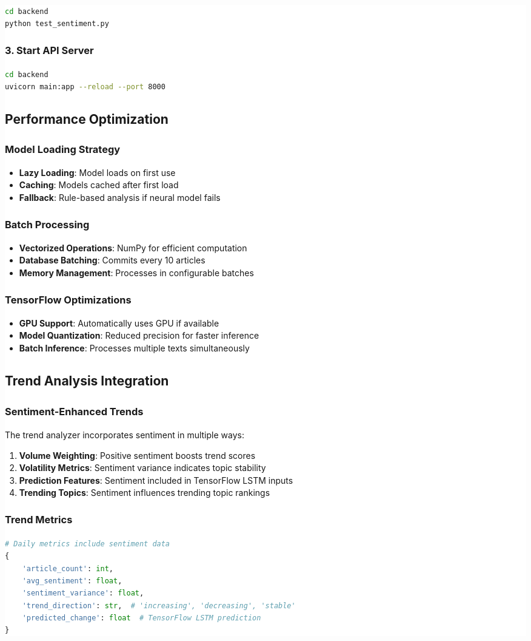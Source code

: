 ```bash
cd backend
python test_sentiment.py
```

### 3. Start API Server

```bash
cd backend
uvicorn main:app --reload --port 8000
```

## Performance Optimization

### Model Loading Strategy

- **Lazy Loading**: Model loads on first use
- **Caching**: Models cached after first load
- **Fallback**: Rule-based analysis if neural model fails

### Batch Processing

- **Vectorized Operations**: NumPy for efficient computation
- **Database Batching**: Commits every 10 articles
- **Memory Management**: Processes in configurable batches

### TensorFlow Optimizations

- **GPU Support**: Automatically uses GPU if available
- **Model Quantization**: Reduced precision for faster inference
- **Batch Inference**: Processes multiple texts simultaneously

## Trend Analysis Integration

### Sentiment-Enhanced Trends

The trend analyzer incorporates sentiment in multiple ways:

1. **Volume Weighting**: Positive sentiment boosts trend scores
2. **Volatility Metrics**: Sentiment variance indicates topic stability
3. **Prediction Features**: Sentiment included in TensorFlow LSTM inputs
4. **Trending Topics**: Sentiment influences trending topic rankings

### Trend Metrics

```python
# Daily metrics include sentiment data
{
    'article_count': int,
    'avg_sentiment': float,
    'sentiment_variance': float,
    'trend_direction': str,  # 'increasing', 'decreasing', 'stable'
    'predicted_change': float  # TensorFlow LSTM prediction
}
```
